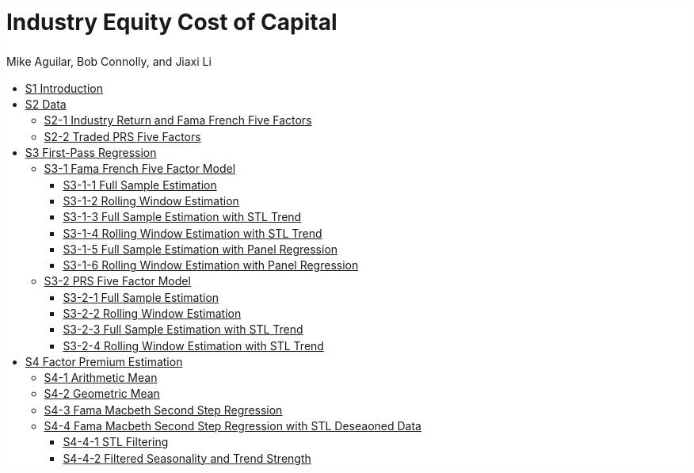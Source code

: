Industry Equity Cost of Capital
================
Mike Aguilar, Bob Connolly, and Jiaxi Li

- <a href="#s1-introduction" id="toc-s1-introduction">S1 Introduction</a>
- <a href="#s2-data" id="toc-s2-data">S2 Data</a>
  - <a href="#s2-1-industry-return-and-fama-french-five-factors"
    id="toc-s2-1-industry-return-and-fama-french-five-factors">S2-1 Industry
    Return and Fama French Five Factors</a>
  - <a href="#s2-2-traded-prs-five-factors"
    id="toc-s2-2-traded-prs-five-factors">S2-2 Traded PRS Five Factors</a>
- <a href="#s3-first-pass-regression" id="toc-s3-first-pass-regression">S3
  First-Pass Regression</a>
  - <a href="#s3-1-fama-french-five-factor-model"
    id="toc-s3-1-fama-french-five-factor-model">S3-1 Fama French Five Factor
    Model</a>
    - <a href="#s3-1-1-full-sample-estimation"
      id="toc-s3-1-1-full-sample-estimation">S3-1-1 Full Sample Estimation</a>
    - <a href="#s3-1-2-rolling-window-estimation"
      id="toc-s3-1-2-rolling-window-estimation">S3-1-2 Rolling Window
      Estimation</a>
    - <a href="#s3-1-3-full-sample-estimation-with-stl-trend"
      id="toc-s3-1-3-full-sample-estimation-with-stl-trend">S3-1-3 Full Sample
      Estimation with STL Trend</a>
    - <a href="#s3-1-4-rolling-window-estimation-with-stl-trend"
      id="toc-s3-1-4-rolling-window-estimation-with-stl-trend">S3-1-4 Rolling
      Window Estimation with STL Trend</a>
    - <a href="#s3-1-5-full-sample-estimation-with-panel-regression"
      id="toc-s3-1-5-full-sample-estimation-with-panel-regression">S3-1-5 Full
      Sample Estimation with Panel Regression</a>
    - <a href="#s3-1-6-rolling-window-estimation-with-panel-regression"
      id="toc-s3-1-6-rolling-window-estimation-with-panel-regression">S3-1-6
      Rolling Window Estimation with Panel Regression</a>
  - <a href="#s3-2-prs-five-factor-model"
    id="toc-s3-2-prs-five-factor-model">S3-2 PRS Five Factor Model</a>
    - <a href="#s3-2-1-full-sample-estimation"
      id="toc-s3-2-1-full-sample-estimation">S3-2-1 Full Sample Estimation</a>
    - <a href="#s3-2-2-rolling-window-estimation"
      id="toc-s3-2-2-rolling-window-estimation">S3-2-2 Rolling Window
      Estimation</a>
    - <a href="#s3-2-3-full-sample-estimation-with-stl-trend"
      id="toc-s3-2-3-full-sample-estimation-with-stl-trend">S3-2-3 Full Sample
      Estimation with STL Trend</a>
    - <a href="#s3-2-4-rolling-window-estimation-with-stl-trend"
      id="toc-s3-2-4-rolling-window-estimation-with-stl-trend">S3-2-4 Rolling
      Window Estimation with STL Trend</a>
- <a href="#s4-factor-premium-estimation"
  id="toc-s4-factor-premium-estimation">S4 Factor Premium Estimation</a>
  - <a href="#s4-1-arithmetic-mean" id="toc-s4-1-arithmetic-mean">S4-1
    Arithmetic Mean</a>
  - <a href="#s4-2-geometric-mean" id="toc-s4-2-geometric-mean">S4-2
    Geometric Mean</a>
  - <a href="#s4-3-fama-macbeth-second-step-regression"
    id="toc-s4-3-fama-macbeth-second-step-regression">S4-3 Fama Macbeth
    Second Step Regression</a>
  - <a
    href="#s4-4-fama-macbeth-second-step-regression-with-stl-deseaoned-data"
    id="toc-s4-4-fama-macbeth-second-step-regression-with-stl-deseaoned-data">S4-4
    Fama Macbeth Second Step Regression with STL Deseaoned Data</a>
    - <a href="#s4-4-1-stl-filtering" id="toc-s4-4-1-stl-filtering">S4-4-1 STL
      Filtering</a>
    - <a href="#s4-4-2-filtered-seasonality-and-trend-strength"
      id="toc-s4-4-2-filtered-seasonality-and-trend-strength">S4-4-2 Filtered
      Seasonality and Trend Strength</a>